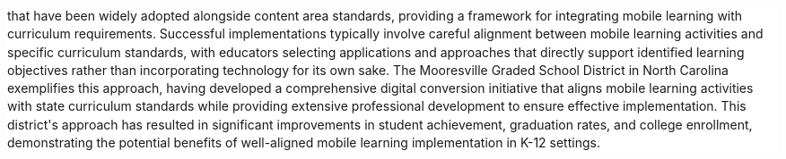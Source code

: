 that have been widely adopted alongside content area standards, providing a framework for integrating mobile learning with curriculum requirements. Successful implementations typically involve careful alignment between mobile learning activities and specific curriculum standards, with educators selecting applications and approaches that directly support identified learning objectives rather than incorporating technology for its own sake. The Mooresville Graded School District in North Carolina exemplifies this approach, having developed a comprehensive digital conversion initiative that aligns mobile learning activities with state curriculum standards while providing extensive professional development to ensure effective implementation. This district's approach has resulted in significant improvements in student achievement, graduation rates, and college enrollment, demonstrating the potential benefits of well-aligned mobile learning implementation in K-12 settings.
